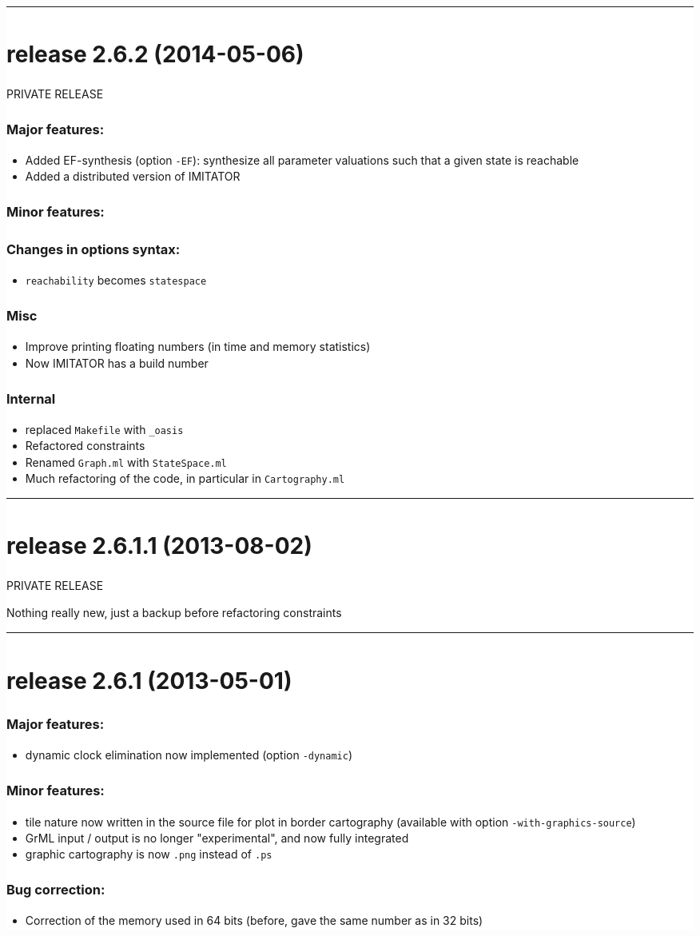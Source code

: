 

*******************************************************
# release 2.6.2 (2014-05-06)
PRIVATE RELEASE

### Major features:
* Added EF-synthesis (option `-EF`): synthesize all parameter valuations such that a given state is reachable
* Added a distributed version of IMITATOR

### Minor features:

### Changes in options syntax:
* `reachability` becomes `statespace`

### Misc
* Improve printing floating numbers (in time and memory statistics)
* Now IMITATOR has a build number

### Internal
* replaced `Makefile` with `_oasis`
* Refactored constraints
* Renamed `Graph.ml` with `StateSpace.ml`
* Much refactoring of the code, in particular in `Cartography.ml`


*******************************************************
# release 2.6.1.1 (2013-08-02)
PRIVATE RELEASE

Nothing really new, just a backup before refactoring constraints


*******************************************************
# release 2.6.1 (2013-05-01)

### Major features:
* dynamic clock elimination now implemented (option `-dynamic`)

### Minor features:
* tile nature now written in the source file for plot in border cartography (available with option `-with-graphics-source`)
* GrML input / output is no longer "experimental", and now fully integrated
* graphic cartography is now `.png` instead of `.ps`

### Bug correction:
* Correction of the memory used in 64 bits (before, gave the same number as in 32 bits)
